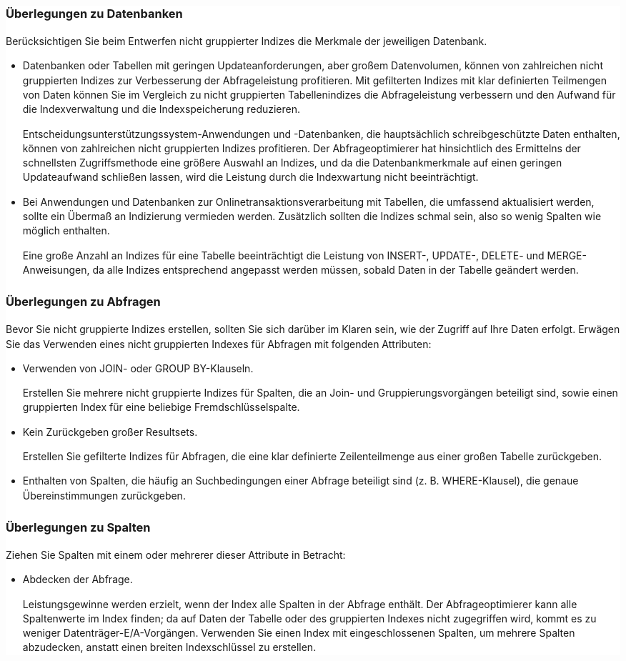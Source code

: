   
### <a name="database-considerations"></a>Überlegungen zu Datenbanken  
 Berücksichtigen Sie beim Entwerfen nicht gruppierter Indizes die Merkmale der jeweiligen Datenbank.  
  
-   Datenbanken oder Tabellen mit geringen Updateanforderungen, aber großem Datenvolumen, können von zahlreichen nicht gruppierten Indizes zur Verbesserung der Abfrageleistung profitieren. Mit gefilterten Indizes mit klar definierten Teilmengen von Daten können Sie im Vergleich zu nicht gruppierten Tabellenindizes die Abfrageleistung verbessern und den Aufwand für die Indexverwaltung und die Indexspeicherung reduzieren.  
  
     Entscheidungsunterstützungssystem-Anwendungen und -Datenbanken, die hauptsächlich schreibgeschützte Daten enthalten, können von zahlreichen nicht gruppierten Indizes profitieren. Der Abfrageoptimierer hat hinsichtlich des Ermittelns der schnellsten Zugriffsmethode eine größere Auswahl an Indizes, und da die Datenbankmerkmale auf einen geringen Updateaufwand schließen lassen, wird die Leistung durch die Indexwartung nicht beeinträchtigt.  
  
-   Bei Anwendungen und Datenbanken zur Onlinetransaktionsverarbeitung mit Tabellen, die umfassend aktualisiert werden, sollte ein Übermaß an Indizierung vermieden werden. Zusätzlich sollten die Indizes schmal sein, also so wenig Spalten wie möglich enthalten.  
  
     Eine große Anzahl an Indizes für eine Tabelle beeinträchtigt die Leistung von INSERT-, UPDATE-, DELETE- und MERGE-Anweisungen, da alle Indizes entsprechend angepasst werden müssen, sobald Daten in der Tabelle geändert werden.  
  
### <a name="query-considerations"></a>Überlegungen zu Abfragen  
 Bevor Sie nicht gruppierte Indizes erstellen, sollten Sie sich darüber im Klaren sein, wie der Zugriff auf Ihre Daten erfolgt. Erwägen Sie das Verwenden eines nicht gruppierten Indexes für Abfragen mit folgenden Attributen:  
  
-   Verwenden von JOIN- oder GROUP BY-Klauseln.  
  
     Erstellen Sie mehrere nicht gruppierte Indizes für Spalten, die an Join- und Gruppierungsvorgängen beteiligt sind, sowie einen gruppierten Index für eine beliebige Fremdschlüsselspalte.  
  
-   Kein Zurückgeben großer Resultsets.  
  
     Erstellen Sie gefilterte Indizes für Abfragen, die eine klar definierte Zeilenteilmenge aus einer großen Tabelle zurückgeben.  
  
-   Enthalten von Spalten, die häufig an Suchbedingungen einer Abfrage beteiligt sind (z. B. WHERE-Klausel), die genaue Übereinstimmungen zurückgeben.  
  
### <a name="column-considerations"></a>Überlegungen zu Spalten  
 Ziehen Sie Spalten mit einem oder mehrerer dieser Attribute in Betracht:  
  
-   Abdecken der Abfrage.  
  
     Leistungsgewinne werden erzielt, wenn der Index alle Spalten in der Abfrage enthält. Der Abfrageoptimierer kann alle Spaltenwerte im Index finden; da auf Daten der Tabelle oder des gruppierten Indexes nicht zugegriffen wird, kommt es zu weniger Datenträger-E/A-Vorgängen. Verwenden Sie einen Index mit eingeschlossenen Spalten, um mehrere Spalten abzudecken, anstatt einen breiten Indexschlüssel zu erstellen.  
  